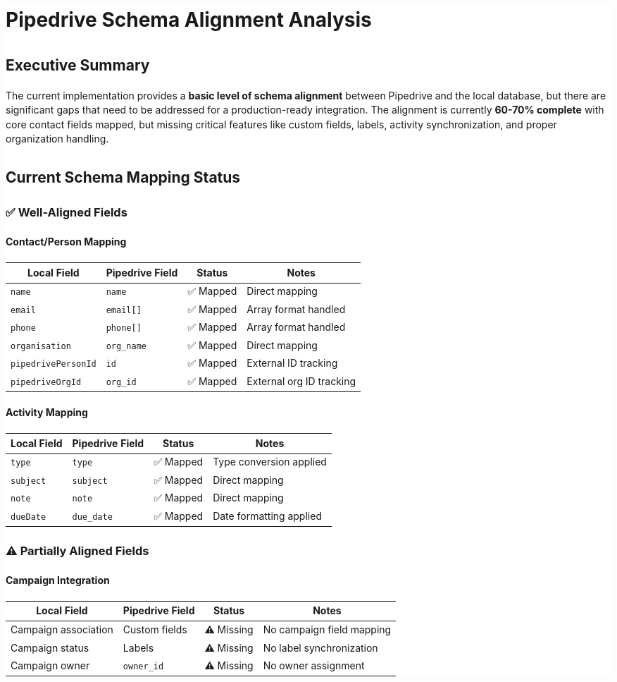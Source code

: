 # Pipedrive Schema Alignment Analysis

## Executive Summary

The current implementation provides a **basic level of schema alignment** between Pipedrive and the local database, but there are significant gaps that need to be addressed for a production-ready integration. The alignment is currently **60-70% complete** with core contact fields mapped, but missing critical features like custom fields, labels, activity synchronization, and proper organization handling.

## Current Schema Mapping Status

### ✅ Well-Aligned Fields

#### Contact/Person Mapping
| Local Field | Pipedrive Field | Status | Notes |
|-------------|-----------------|--------|-------|
| `name` | `name` | ✅ Mapped | Direct mapping |
| `email` | `email[]` | ✅ Mapped | Array format handled |
| `phone` | `phone[]` | ✅ Mapped | Array format handled |
| `organisation` | `org_name` | ✅ Mapped | Direct mapping |
| `pipedrivePersonId` | `id` | ✅ Mapped | External ID tracking |
| `pipedriveOrgId` | `org_id` | ✅ Mapped | External org ID tracking |

#### Activity Mapping
| Local Field | Pipedrive Field | Status | Notes |
|-------------|-----------------|--------|-------|
| `type` | `type` | ✅ Mapped | Type conversion applied |
| `subject` | `subject` | ✅ Mapped | Direct mapping |
| `note` | `note` | ✅ Mapped | Direct mapping |
| `dueDate` | `due_date` | ✅ Mapped | Date formatting applied |

### ⚠️ Partially Aligned Fields

#### Campaign Integration
| Local Field | Pipedrive Field | Status | Notes |
|-------------|-----------------|--------|-------|
| Campaign association | Custom fields | ⚠️ Missing | No campaign field mapping |
| Campaign status | Labels | ⚠️ Missing | No label synchronization |
| Campaign owner | `owner_id` | ⚠️ Missing | No owner assignment |
